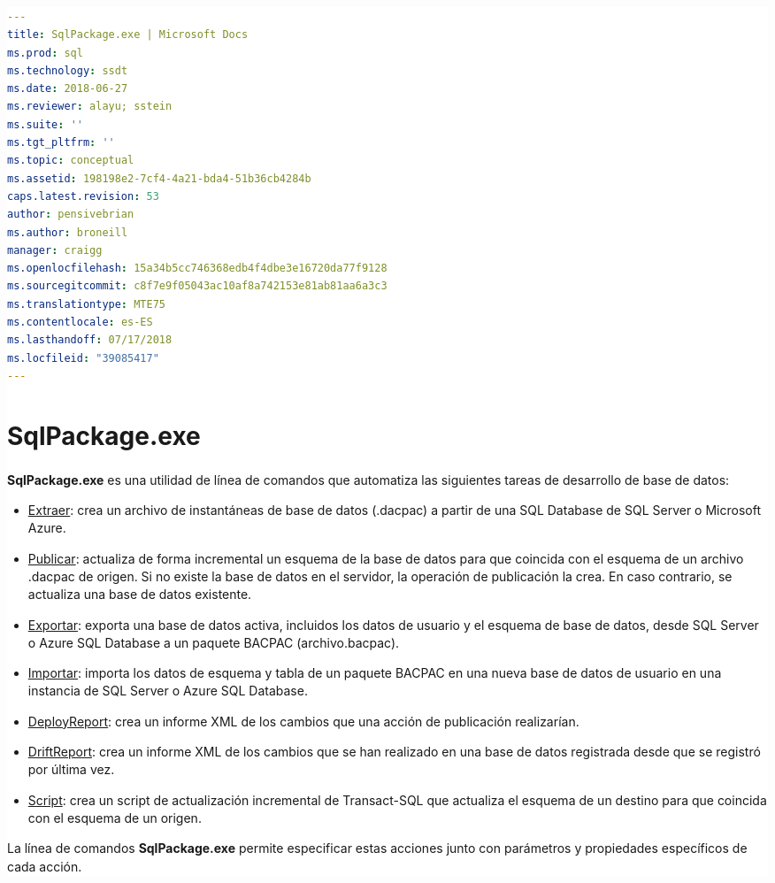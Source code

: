 ```yaml
---
title: SqlPackage.exe | Microsoft Docs
ms.prod: sql
ms.technology: ssdt
ms.date: 2018-06-27
ms.reviewer: alayu; sstein
ms.suite: ''
ms.tgt_pltfrm: ''
ms.topic: conceptual
ms.assetid: 198198e2-7cf4-4a21-bda4-51b36cb4284b
caps.latest.revision: 53
author: pensivebrian
ms.author: broneill
manager: craigg
ms.openlocfilehash: 15a34b5cc746368edb4f4dbe3e16720da77f9128
ms.sourcegitcommit: c8f7e9f05043ac10af8a742153e81ab81aa6a3c3
ms.translationtype: MTE75
ms.contentlocale: es-ES
ms.lasthandoff: 07/17/2018
ms.locfileid: "39085417"
---
```

# <a name="sqlpackageexe"></a>SqlPackage.exe

**SqlPackage.exe** es una utilidad de línea de comandos que automatiza las siguientes tareas de desarrollo de base de datos:  
  
- [Extraer](#help-for-the-extract-action): crea un archivo de instantáneas de base de datos (.dacpac) a partir de una SQL Database de SQL Server o Microsoft Azure.  
  
- [Publicar](#publish-parameters-properties-and-sqlcmd-variables): actualiza de forma incremental un esquema de la base de datos para que coincida con el esquema de un archivo .dacpac de origen. Si no existe la base de datos en el servidor, la operación de publicación la crea. En caso contrario, se actualiza una base de datos existente.  
  
- [Exportar](#export-parameters-and-properties): exporta una base de datos activa, incluidos los datos de usuario y el esquema de base de datos, desde SQL Server o Azure SQL Database a un paquete BACPAC (archivo.bacpac).  
  
- [Importar](#import-parameters-and-properties): importa los datos de esquema y tabla de un paquete BACPAC en una nueva base de datos de usuario en una instancia de SQL Server o Azure SQL Database.  
  
- [DeployReport](#deployreport-parameters-and-properties): crea un informe XML de los cambios que una acción de publicación realizarían.  
  
- [DriftReport](#driftreport-parameters): crea un informe XML de los cambios que se han realizado en una base de datos registrada desde que se registró por última vez.  
  
- [Script](#script-parameters-and-properties): crea un script de actualización incremental de Transact-SQL que actualiza el esquema de un destino para que coincida con el esquema de un origen.  
  
La línea de comandos **SqlPackage.exe** permite especificar estas acciones junto con parámetros y propiedades específicos de cada acción.  
